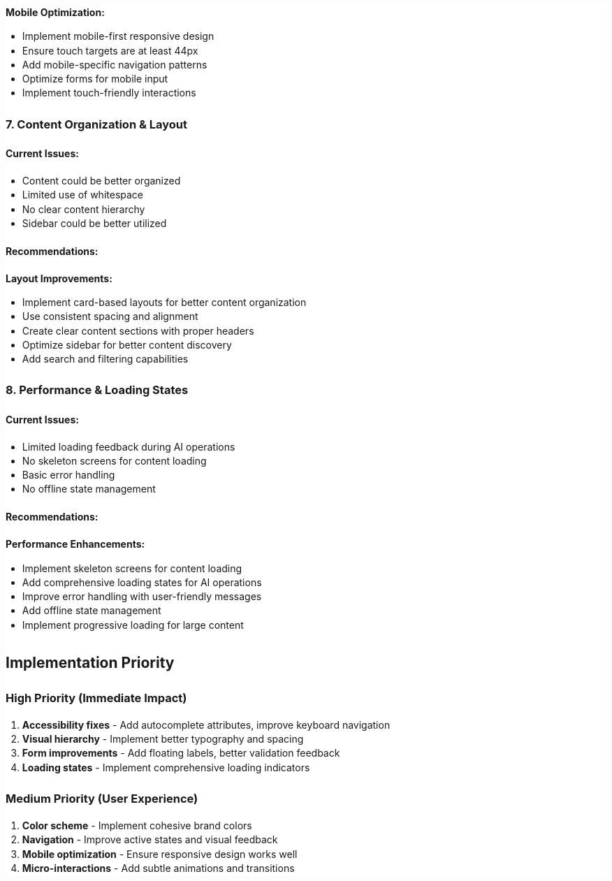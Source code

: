 **Mobile Optimization:**
- Implement mobile-first responsive design
- Ensure touch targets are at least 44px
- Add mobile-specific navigation patterns
- Optimize forms for mobile input
- Implement touch-friendly interactions

### 7. Content Organization & Layout

#### Current Issues:
- Content could be better organized
- Limited use of whitespace
- No clear content hierarchy
- Sidebar could be better utilized

#### Recommendations:

**Layout Improvements:**
- Implement card-based layouts for better content organization
- Use consistent spacing and alignment
- Create clear content sections with proper headers
- Optimize sidebar for better content discovery
- Add search and filtering capabilities

### 8. Performance & Loading States

#### Current Issues:
- Limited loading feedback during AI operations
- No skeleton screens for content loading
- Basic error handling
- No offline state management

#### Recommendations:

**Performance Enhancements:**
- Implement skeleton screens for content loading
- Add comprehensive loading states for AI operations
- Improve error handling with user-friendly messages
- Add offline state management
- Implement progressive loading for large content

## Implementation Priority

### High Priority (Immediate Impact)
1. **Accessibility fixes** - Add autocomplete attributes, improve keyboard navigation
2. **Visual hierarchy** - Implement better typography and spacing
3. **Form improvements** - Add floating labels, better validation feedback
4. **Loading states** - Implement comprehensive loading indicators

### Medium Priority (User Experience)
1. **Color scheme** - Implement cohesive brand colors
2. **Navigation** - Improve active states and visual feedback
3. **Mobile optimization** - Ensure responsive design works well
4. **Micro-interactions** - Add subtle animations and transitions
